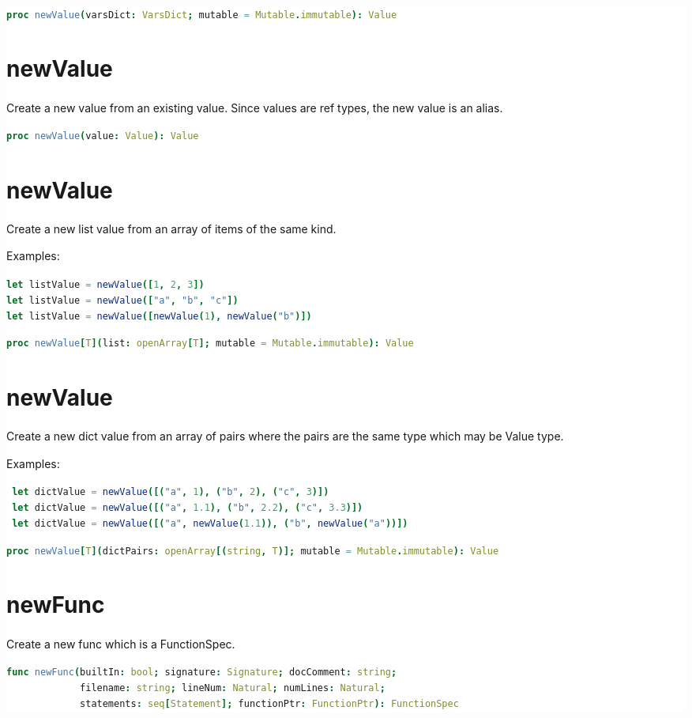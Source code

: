 
~~~nim
proc newValue(varsDict: VarsDict; mutable = Mutable.immutable): Value
~~~

# newValue

Create a new value from an existing value. Since values are ref
types, the new value is an alias.


~~~nim
proc newValue(value: Value): Value
~~~

# newValue

Create a new list value from an array of items of the same kind.

Examples:

~~~nim
let listValue = newValue([1, 2, 3])
let listValue = newValue(["a", "b", "c"])
let listValue = newValue([newValue(1), newValue("b")])
~~~


~~~nim
proc newValue[T](list: openArray[T]; mutable = Mutable.immutable): Value
~~~

# newValue

Create a new dict value from an array of pairs where the pairs
are the same type which may be Value type.

Examples:

~~~nim
 let dictValue = newValue([("a", 1), ("b", 2), ("c", 3)])
 let dictValue = newValue([("a", 1.1), ("b", 2.2), ("c", 3.3)])
 let dictValue = newValue([("a", newValue(1.1)), ("b", newValue("a"))])
~~~


~~~nim
proc newValue[T](dictPairs: openArray[(string, T)]; mutable = Mutable.immutable): Value
~~~

# newFunc

Create a new func which is a FunctionSpec.


~~~nim
func newFunc(builtIn: bool; signature: Signature; docComment: string;
             filename: string; lineNum: Natural; numLines: Natural;
             statements: seq[Statement]; functionPtr: FunctionPtr): FunctionSpec
~~~
